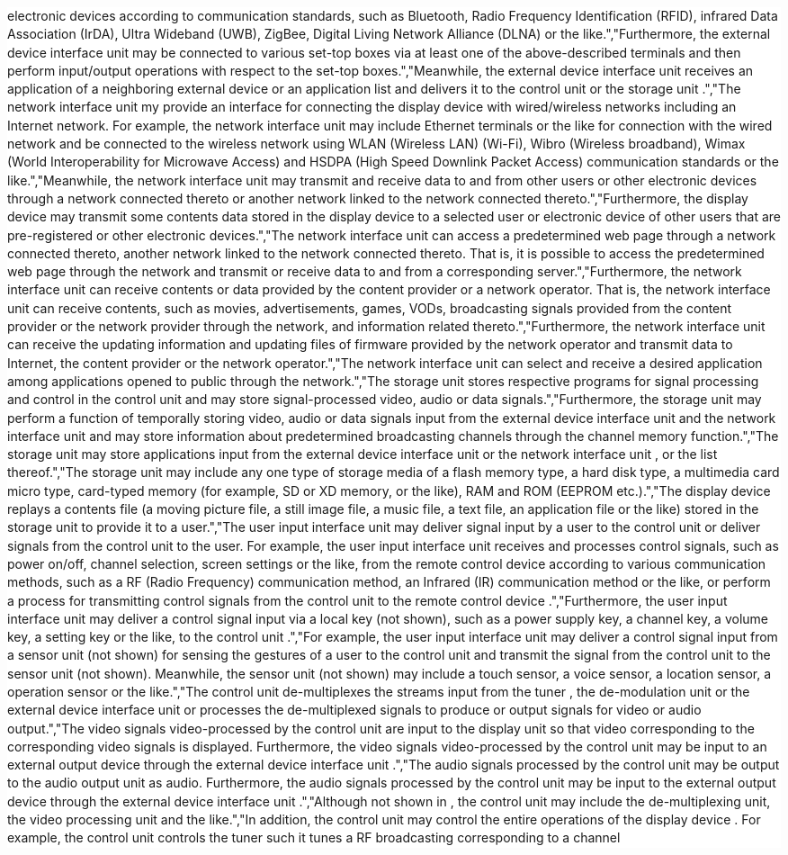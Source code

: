 electronic devices according to communication standards, such as Bluetooth, Radio Frequency Identification (RFID), infrared Data Association (IrDA), Ultra Wideband (UWB), ZigBee, Digital Living Network Alliance (DLNA) or the like.","Furthermore, the external device interface unit  may be connected to various set-top boxes via at least one of the above-described terminals and then perform input\/output operations with respect to the set-top boxes.","Meanwhile, the external device interface unit  receives an application of a neighboring external device or an application list and delivers it to the control unit  or the storage unit .","The network interface unit  my provide an interface for connecting the display device  with wired\/wireless networks including an Internet network. For example, the network interface unit  may include Ethernet terminals or the like for connection with the wired network and be connected to the wireless network using WLAN (Wireless LAN) (Wi-Fi), Wibro (Wireless broadband), Wimax (World Interoperability for Microwave Access) and HSDPA (High Speed Downlink Packet Access) communication standards or the like.","Meanwhile, the network interface unit  may transmit and receive data to and from other users or other electronic devices through a network connected thereto or another network linked to the network connected thereto.","Furthermore, the display device  may transmit some contents data stored in the display device  to a selected user or electronic device of other users that are pre-registered or other electronic devices.","The network interface unit  can access a predetermined web page through a network connected thereto, another network linked to the network connected thereto. That is, it is possible to access the predetermined web page through the network and transmit or receive data to and from a corresponding server.","Furthermore, the network interface unit  can receive contents or data provided by the content provider or a network operator. That is, the network interface unit  can receive contents, such as movies, advertisements, games, VODs, broadcasting signals provided from the content provider or the network provider through the network, and information related thereto.","Furthermore, the network interface unit  can receive the updating information and updating files of firmware provided by the network operator and transmit data to Internet, the content provider or the network operator.","The network interface unit  can select and receive a desired application among applications opened to public through the network.","The storage unit  stores respective programs for signal processing and control in the control unit  and may store signal-processed video, audio or data signals.","Furthermore, the storage unit  may perform a function of temporally storing video, audio or data signals input from the external device interface unit  and the network interface unit  and may store information about predetermined broadcasting channels through the channel memory function.","The storage unit  may store applications input from the external device interface unit  or the network interface unit , or the list thereof.","The storage unit  may include any one type of storage media of a flash memory type, a hard disk type, a multimedia card micro type, card-typed memory (for example, SD or XD memory, or the like), RAM and ROM (EEPROM etc.).","The display device  replays a contents file (a moving picture file, a still image file, a music file, a text file, an application file or the like) stored in the storage unit  to provide it to a user.","The user input interface unit  may deliver signal input by a user to the control unit  or deliver signals from the control unit  to the user. For example, the user input interface unit  receives and processes control signals, such as power on\/off, channel selection, screen settings or the like, from the remote control device  according to various communication methods, such as a RF (Radio Frequency) communication method, an Infrared (IR) communication method or the like, or perform a process for transmitting control signals from the control unit  to the remote control device .","Furthermore, the user input interface unit  may deliver a control signal input via a local key (not shown), such as a power supply key, a channel key, a volume key, a setting key or the like, to the control unit .","For example, the user input interface unit  may deliver a control signal input from a sensor unit (not shown) for sensing the gestures of a user to the control unit  and transmit the signal from the control unit  to the sensor unit (not shown). Meanwhile, the sensor unit (not shown) may include a touch sensor, a voice sensor, a location sensor, a operation sensor or the like.","The control unit  de-multiplexes the streams input from the tuner , the de-modulation unit  or the external device interface unit  or processes the de-multiplexed signals to produce or output signals for video or audio output.","The video signals video-processed by the control unit  are input to the display unit  so that video corresponding to the corresponding video signals is displayed. Furthermore, the video signals video-processed by the control unit  may be input to an external output device through the external device interface unit .","The audio signals processed by the control unit  may be output to the audio output unit  as audio. Furthermore, the audio signals processed by the control unit  may be input to the external output device through the external device interface unit .","Although not shown in , the control unit  may include the de-multiplexing unit, the video processing unit and the like.","In addition, the control unit  may control the entire operations of the display device . For example, the control unit  controls the tuner  such it tunes a RF broadcasting corresponding to a channel